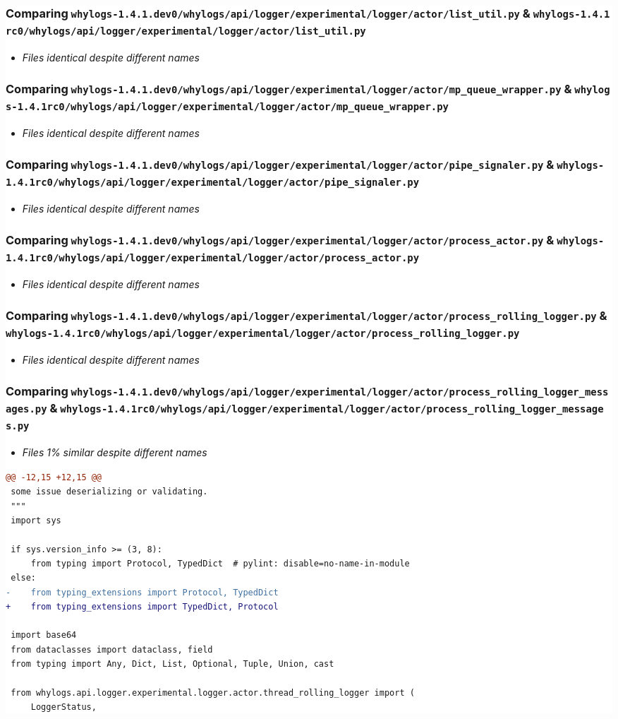 ### Comparing `whylogs-1.4.1.dev0/whylogs/api/logger/experimental/logger/actor/list_util.py` & `whylogs-1.4.1rc0/whylogs/api/logger/experimental/logger/actor/list_util.py`

 * *Files identical despite different names*

### Comparing `whylogs-1.4.1.dev0/whylogs/api/logger/experimental/logger/actor/mp_queue_wrapper.py` & `whylogs-1.4.1rc0/whylogs/api/logger/experimental/logger/actor/mp_queue_wrapper.py`

 * *Files identical despite different names*

### Comparing `whylogs-1.4.1.dev0/whylogs/api/logger/experimental/logger/actor/pipe_signaler.py` & `whylogs-1.4.1rc0/whylogs/api/logger/experimental/logger/actor/pipe_signaler.py`

 * *Files identical despite different names*

### Comparing `whylogs-1.4.1.dev0/whylogs/api/logger/experimental/logger/actor/process_actor.py` & `whylogs-1.4.1rc0/whylogs/api/logger/experimental/logger/actor/process_actor.py`

 * *Files identical despite different names*

### Comparing `whylogs-1.4.1.dev0/whylogs/api/logger/experimental/logger/actor/process_rolling_logger.py` & `whylogs-1.4.1rc0/whylogs/api/logger/experimental/logger/actor/process_rolling_logger.py`

 * *Files identical despite different names*

### Comparing `whylogs-1.4.1.dev0/whylogs/api/logger/experimental/logger/actor/process_rolling_logger_messages.py` & `whylogs-1.4.1rc0/whylogs/api/logger/experimental/logger/actor/process_rolling_logger_messages.py`

 * *Files 1% similar despite different names*

```diff
@@ -12,15 +12,15 @@
 some issue deserializing or validating.
 """
 import sys
 
 if sys.version_info >= (3, 8):
     from typing import Protocol, TypedDict  # pylint: disable=no-name-in-module
 else:
-    from typing_extensions import Protocol, TypedDict
+    from typing_extensions import TypedDict, Protocol
 
 import base64
 from dataclasses import dataclass, field
 from typing import Any, Dict, List, Optional, Tuple, Union, cast
 
 from whylogs.api.logger.experimental.logger.actor.thread_rolling_logger import (
     LoggerStatus,
```
